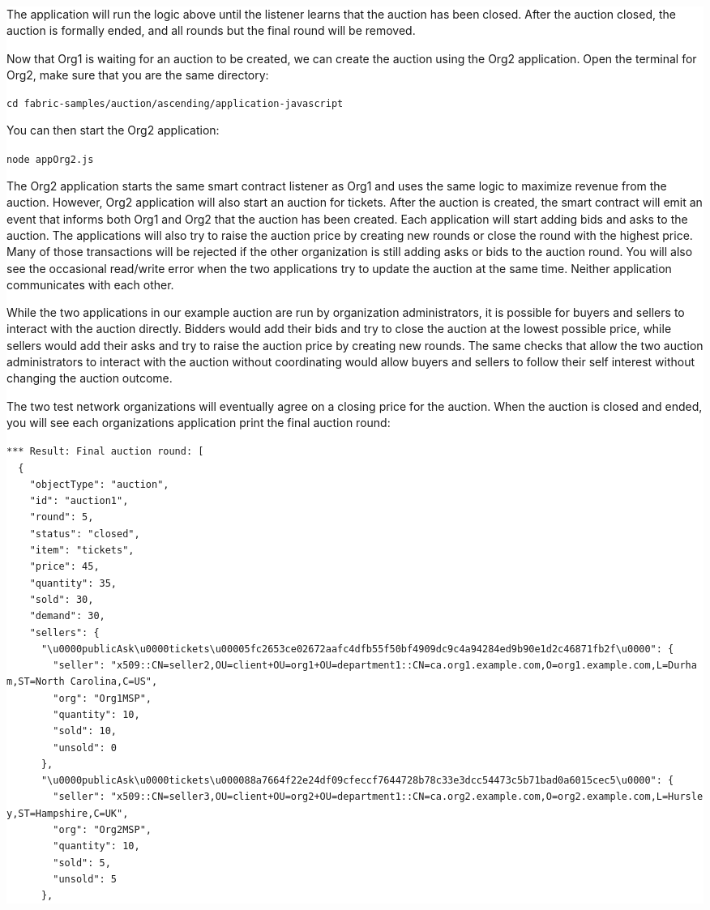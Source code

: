 The application will run the logic above until the listener learns that the auction has been closed. After the auction closed, the auction is formally ended, and all rounds but the final round will be removed.

Now that Org1 is waiting for an auction to be created, we can create the auction using the Org2 application. Open the terminal for Org2, make sure that you are the same directory:

```
cd fabric-samples/auction/ascending/application-javascript
```

You can then start the Org2 application:
```
node appOrg2.js
```

The Org2 application starts the same smart contract listener as Org1 and uses the same logic to maximize revenue from the auction. However, Org2 application will also start an auction for tickets. After the auction is created, the smart contract will emit an event that informs both Org1 and Org2 that the auction has been created. Each application will start adding bids and asks to the auction. The applications will also try to raise the auction price by creating new rounds or close the round with the highest price. Many of those transactions will be rejected if the other organization is still adding asks or bids to the auction round. You will also see the occasional read/write error when the two applications try to update the auction at the same time. Neither application communicates with each other.

While the two applications in our example auction are run by organization administrators, it is possible for buyers and sellers to interact with the auction directly. Bidders would add their bids and try to close the auction at the lowest possible price, while sellers would add their asks and try to raise the auction price by creating new rounds. The same checks that allow the two auction administrators to interact with the auction without coordinating would allow buyers and sellers to follow their self interest without changing the auction outcome.

The two test network organizations will eventually agree on a closing price for the auction. When the auction is closed and ended, you will see each organizations application print the final auction round:
```
*** Result: Final auction round: [
  {
    "objectType": "auction",
    "id": "auction1",
    "round": 5,
    "status": "closed",
    "item": "tickets",
    "price": 45,
    "quantity": 35,
    "sold": 30,
    "demand": 30,
    "sellers": {
      "\u0000publicAsk\u0000tickets\u00005fc2653ce02672aafc4dfb55f50bf4909dc9c4a94284ed9b90e1d2c46871fb2f\u0000": {
        "seller": "x509::CN=seller2,OU=client+OU=org1+OU=department1::CN=ca.org1.example.com,O=org1.example.com,L=Durham,ST=North Carolina,C=US",
        "org": "Org1MSP",
        "quantity": 10,
        "sold": 10,
        "unsold": 0
      },
      "\u0000publicAsk\u0000tickets\u000088a7664f22e24df09cfeccf7644728b78c33e3dcc54473c5b71bad0a6015cec5\u0000": {
        "seller": "x509::CN=seller3,OU=client+OU=org2+OU=department1::CN=ca.org2.example.com,O=org2.example.com,L=Hursley,ST=Hampshire,C=UK",
        "org": "Org2MSP",
        "quantity": 10,
        "sold": 5,
        "unsold": 5
      },
```